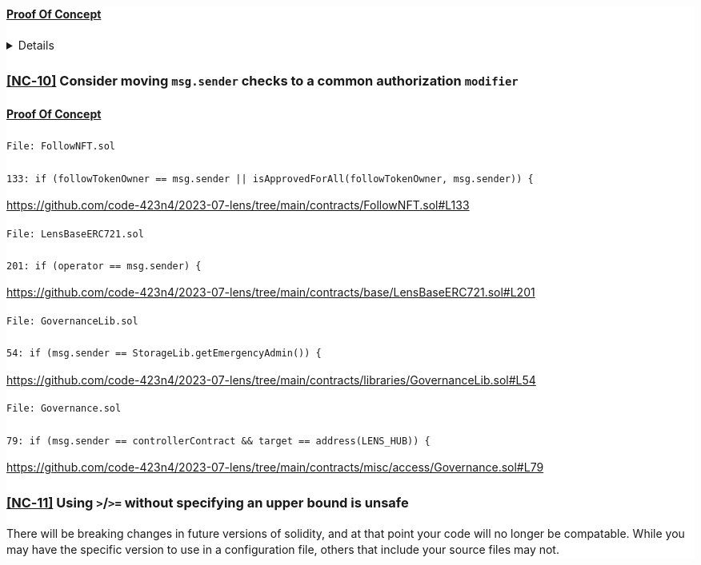 #### <ins>Proof Of Concept</ins>


<details></details>



### <a href="#qa-summary">[NC&#x2011;10]</a><a name="NC&#x2011;10"> Consider moving `msg.sender` checks to a common authorization `modifier`

#### <ins>Proof Of Concept</ins>


```solidity
File: FollowNFT.sol

133: if (followTokenOwner == msg.sender || isApprovedForAll(followTokenOwner, msg.sender)) {

```

https://github.com/code-423n4/2023-07-lens/tree/main/contracts/FollowNFT.sol#L133

```solidity
File: LensBaseERC721.sol

201: if (operator == msg.sender) {

```

https://github.com/code-423n4/2023-07-lens/tree/main/contracts/base/LensBaseERC721.sol#L201

```solidity
File: GovernanceLib.sol

54: if (msg.sender == StorageLib.getEmergencyAdmin()) {

```

https://github.com/code-423n4/2023-07-lens/tree/main/contracts/libraries/GovernanceLib.sol#L54

```solidity
File: Governance.sol

79: if (msg.sender == controllerContract && target == address(LENS_HUB)) {

```

https://github.com/code-423n4/2023-07-lens/tree/main/contracts/misc/access/Governance.sol#L79




### <a href="#qa-summary">[NC&#x2011;11]</a><a name="NC&#x2011;11"> Using `>`/`>=` without specifying an upper bound is unsafe

There will be breaking changes in future versions of solidity, and at that point your code will no longer be compatable. While you may have the specific version to use in a configuration file, others that include your source files may not.

